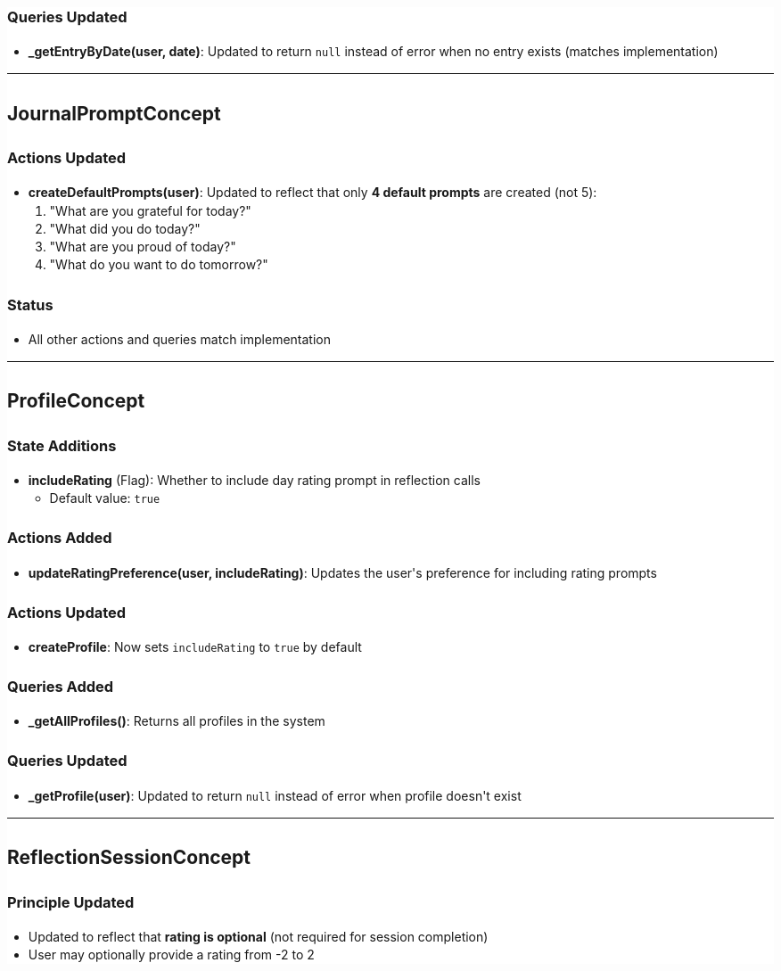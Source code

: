 ### Queries Updated
- **_getEntryByDate(user, date)**: Updated to return `null` instead of error when no entry exists (matches implementation)

---

## JournalPromptConcept

### Actions Updated
- **createDefaultPrompts(user)**: Updated to reflect that only **4 default prompts** are created (not 5):
  1. "What are you grateful for today?"
  2. "What did you do today?"
  3. "What are you proud of today?"
  4. "What do you want to do tomorrow?"

### Status
- All other actions and queries match implementation

---

## ProfileConcept

### State Additions
- **includeRating** (Flag): Whether to include day rating prompt in reflection calls
  - Default value: `true`

### Actions Added
- **updateRatingPreference(user, includeRating)**: Updates the user's preference for including rating prompts

### Actions Updated
- **createProfile**: Now sets `includeRating` to `true` by default

### Queries Added
- **_getAllProfiles()**: Returns all profiles in the system

### Queries Updated
- **_getProfile(user)**: Updated to return `null` instead of error when profile doesn't exist

---

## ReflectionSessionConcept

### Principle Updated
- Updated to reflect that **rating is optional** (not required for session completion)
- User may optionally provide a rating from -2 to 2
